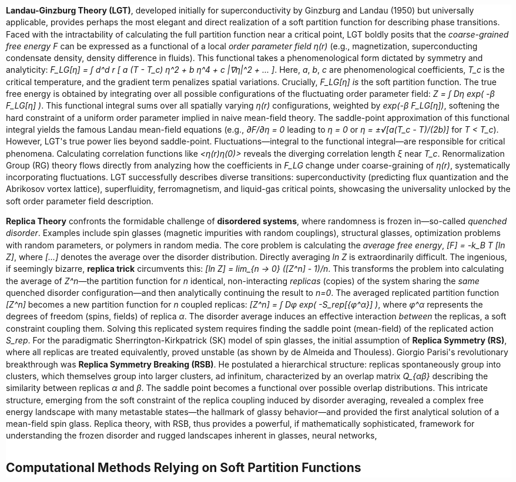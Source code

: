 **Landau-Ginzburg Theory (LGT)**, developed initially for superconductivity by Ginzburg and Landau (1950) but universally applicable, provides perhaps the most elegant and direct realization of a soft partition function for describing phase transitions. Faced with the intractability of calculating the full partition function near a critical point, LGT boldly posits that the *coarse-grained free energy* *F* can be expressed as a functional of a local *order parameter field* *η(r)* (e.g., magnetization, superconducting condensate density, density difference in fluids). This functional takes a phenomenological form dictated by symmetry and analyticity:
*F_LG[η] = ∫ d^d r [ a (T - T_c) η^2 + b η^4 + c |∇η|^2 + ... ]*.
Here, *a*, *b*, *c* are phenomenological coefficients, *T_c* is the critical temperature, and the gradient term penalizes spatial variations. Crucially, *F_LG[η]* *is* the soft partition function. The true free energy is obtained by integrating over all possible configurations of the fluctuating order parameter field: *Z = ∫ Dη exp( -β F_LG[η] )*. This functional integral sums over all spatially varying *η(r)* configurations, weighted by *exp(-β F_LG[η])*, softening the hard constraint of a uniform order parameter implied in naive mean-field theory. The saddle-point approximation of this functional integral yields the famous Landau mean-field equations (e.g., *∂F/∂η = 0* leading to *η = 0* or *η = ±√[a(T_c - T)/(2b)]* for *T < T_c*). However, LGT's true power lies beyond saddle-point. Fluctuations—integral to the functional integral—are responsible for critical phenomena. Calculating correlation functions like *<η(r)η(0)>* reveals the diverging correlation length *ξ* near *T_c*. Renormalization Group (RG) theory flows directly from analyzing how the coefficients in *F_LG* change under coarse-graining of *η(r)*, systematically incorporating fluctuations. LGT successfully describes diverse transitions: superconductivity (predicting flux quantization and the Abrikosov vortex lattice), superfluidity, ferromagnetism, and liquid-gas critical points, showcasing the universality unlocked by the soft order parameter field description.

**Replica Theory** confronts the formidable challenge of **disordered systems**, where randomness is frozen in—so-called *quenched disorder*. Examples include spin glasses (magnetic impurities with random couplings), structural glasses, optimization problems with random parameters, or polymers in random media. The core problem is calculating the *average free energy*, *[F] = -k_B T [ln Z]*, where *[...]* denotes the average over the disorder distribution. Directly averaging *ln Z* is extraordinarily difficult. The ingenious, if seemingly bizarre, **replica trick** circumvents this: *[ln Z] = lim_{n → 0} ([Z^n] - 1)/n*. This transforms the problem into calculating the average of *Z^n*—the partition function for *n* identical, non-interacting *replicas* (copies) of the system sharing the *same* quenched disorder configuration—and then analytically continuing the result to *n=0*. The averaged replicated partition function *[Z^n]* becomes a new partition function for *n* coupled replicas: *[Z^n] = ∫ Dφ exp( -S_rep[{φ^α}] )*, where *φ^α* represents the degrees of freedom (spins, fields) of replica *α*. The disorder average induces an effective interaction *between* the replicas, a soft constraint coupling them. Solving this replicated system requires finding the saddle point (mean-field) of the replicated action *S_rep*. For the paradigmatic Sherrington-Kirkpatrick (SK) model of spin glasses, the initial assumption of **Replica Symmetry (RS)**, where all replicas are treated equivalently, proved unstable (as shown by de Almeida and Thouless). Giorgio Parisi's revolutionary breakthrough was **Replica Symmetry Breaking (RSB)**. He postulated a hierarchical structure: replicas spontaneously group into clusters, which themselves group into larger clusters, ad infinitum, characterized by an overlap matrix *Q_{αβ}* describing the similarity between replicas *α* and *β*. The saddle point becomes a functional over possible overlap distributions. This intricate structure, emerging from the soft constraint of the replica coupling induced by disorder averaging, revealed a complex free energy landscape with many metastable states—the hallmark of glassy behavior—and provided the first analytical solution of a mean-field spin glass. Replica theory, with RSB, thus provides a powerful, if mathematically sophisticated, framework for understanding the frozen disorder and rugged landscapes inherent in glasses, neural networks,

## Computational Methods Relying on Soft Partition Functions
